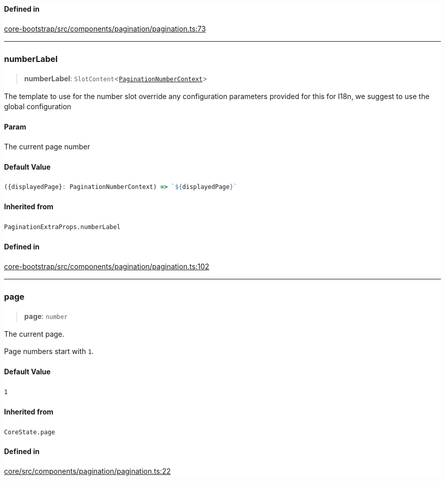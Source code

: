#### Defined in

[core-bootstrap/src/components/pagination/pagination.ts:73](https://github.com/AmadeusITGroup/AgnosUI/blob/8a8a9a4dc1d3ff264f45110dad1a1504679fe336/core-bootstrap/src/components/pagination/pagination.ts#L73)

***

### numberLabel

> **numberLabel**: `SlotContent`\<[`PaginationNumberContext`](PaginationNumberContext.md)\>

The template to use for the number slot
override any configuration parameters provided for this
for I18n, we suggest to use the global configuration

#### Param

The current page number

#### Default Value

```ts
({displayedPage}: PaginationNumberContext) => `${displayedPage}`
```

#### Inherited from

`PaginationExtraProps.numberLabel`

#### Defined in

[core-bootstrap/src/components/pagination/pagination.ts:102](https://github.com/AmadeusITGroup/AgnosUI/blob/8a8a9a4dc1d3ff264f45110dad1a1504679fe336/core-bootstrap/src/components/pagination/pagination.ts#L102)

***

### page

> **page**: `number`

The current page.

Page numbers start with `1`.

#### Default Value

`1`

#### Inherited from

`CoreState.page`

#### Defined in

[core/src/components/pagination/pagination.ts:22](https://github.com/AmadeusITGroup/AgnosUI/blob/8a8a9a4dc1d3ff264f45110dad1a1504679fe336/core/src/components/pagination/pagination.ts#L22)
